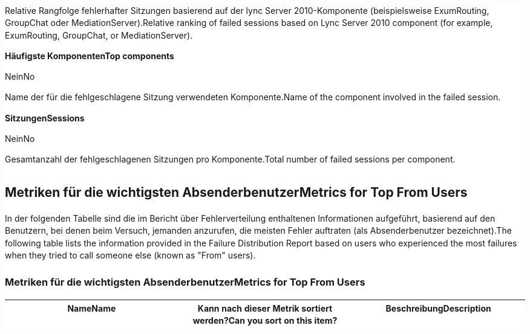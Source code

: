 <td><p><span data-ttu-id="5cc00-264">Relative Rangfolge fehlerhafter Sitzungen basierend auf der lync Server 2010-Komponente (beispielsweise ExumRouting, GroupChat oder MediationServer).</span><span class="sxs-lookup"><span data-stu-id="5cc00-264">Relative ranking of failed sessions based on Lync Server 2010 component (for example, ExumRouting, GroupChat, or MediationServer).</span></span></p></td>
</tr>
<tr class="even">
<td><p><span data-ttu-id="5cc00-265"><strong>Häufigste Komponenten</strong></span><span class="sxs-lookup"><span data-stu-id="5cc00-265"><strong>Top components</strong></span></span></p></td>
<td><p><span data-ttu-id="5cc00-266">Nein</span><span class="sxs-lookup"><span data-stu-id="5cc00-266">No</span></span></p></td>
<td><p><span data-ttu-id="5cc00-267">Name der für die fehlgeschlagene Sitzung verwendeten Komponente.</span><span class="sxs-lookup"><span data-stu-id="5cc00-267">Name of the component involved in the failed session.</span></span></p></td>
</tr>
<tr class="odd">
<td><p><span data-ttu-id="5cc00-268"><strong>Sitzungen</strong></span><span class="sxs-lookup"><span data-stu-id="5cc00-268"><strong>Sessions</strong></span></span></p></td>
<td><p><span data-ttu-id="5cc00-269">Nein</span><span class="sxs-lookup"><span data-stu-id="5cc00-269">No</span></span></p></td>
<td><p><span data-ttu-id="5cc00-270">Gesamtanzahl der fehlgeschlagenen Sitzungen pro Komponente.</span><span class="sxs-lookup"><span data-stu-id="5cc00-270">Total number of failed sessions per component.</span></span></p></td>
</tr>
</tbody>
</table>


</div>

<div>

## <a name="metrics-for-top-from-users"></a><span data-ttu-id="5cc00-271">Metriken für die wichtigsten Absenderbenutzer</span><span class="sxs-lookup"><span data-stu-id="5cc00-271">Metrics for Top From Users</span></span>

<span data-ttu-id="5cc00-272">In der folgenden Tabelle sind die im Bericht über Fehlerverteilung enthaltenen Informationen aufgeführt, basierend auf den Benutzern, bei denen beim Versuch, jemanden anzurufen, die meisten Fehler auftraten (als Absenderbenutzer bezeichnet).</span><span class="sxs-lookup"><span data-stu-id="5cc00-272">The following table lists the information provided in the Failure Distribution Report based on users who experienced the most failures when they tried to call someone else (known as "From" users).</span></span>

### <a name="metrics-for-top-from-users"></a><span data-ttu-id="5cc00-273">Metriken für die wichtigsten Absenderbenutzer</span><span class="sxs-lookup"><span data-stu-id="5cc00-273">Metrics for Top From Users</span></span>

<table>
<colgroup>
<col style="width: 33%" />
<col style="width: 33%" />
<col style="width: 33%" />
</colgroup>
<thead>
<tr class="header">
<th><span data-ttu-id="5cc00-274">Name</span><span class="sxs-lookup"><span data-stu-id="5cc00-274">Name</span></span></th>
<th><span data-ttu-id="5cc00-275">Kann nach dieser Metrik sortiert werden?</span><span class="sxs-lookup"><span data-stu-id="5cc00-275">Can you sort on this item?</span></span></th>
<th><span data-ttu-id="5cc00-276">Beschreibung</span><span class="sxs-lookup"><span data-stu-id="5cc00-276">Description</span></span></th>
</tr>
</thead>